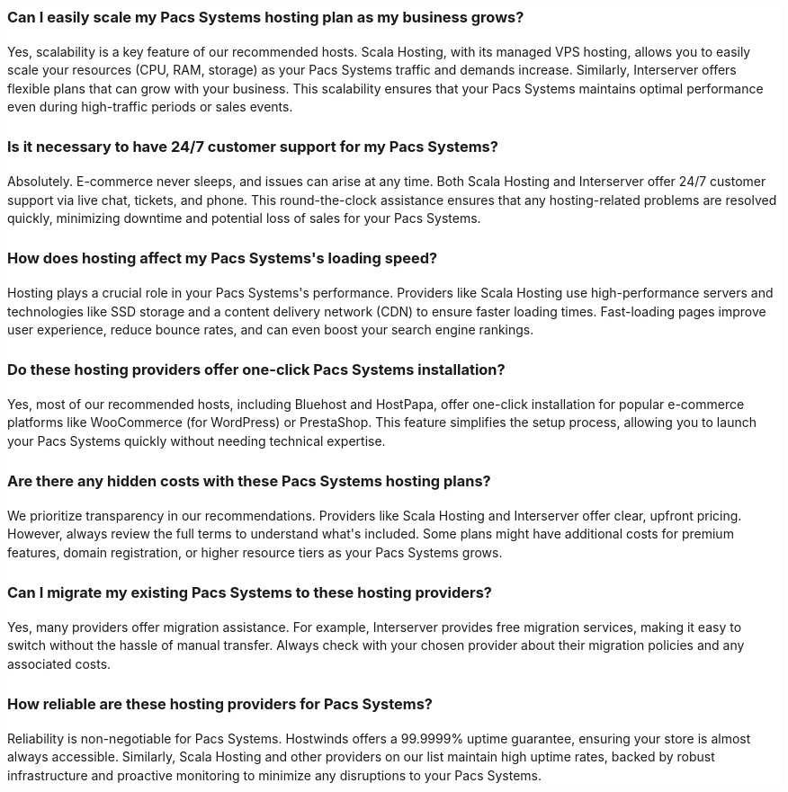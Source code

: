 ### Can I easily scale my Pacs Systems hosting plan as my business grows? 
Yes, scalability is a key feature of our recommended hosts. Scala Hosting, with its managed VPS hosting, allows you to easily scale your resources (CPU, RAM, storage) as your Pacs Systems traffic and demands increase. Similarly, Interserver offers flexible plans that can grow with your business. This scalability ensures that your Pacs Systems maintains optimal performance even during high-traffic periods or sales events.

### Is it necessary to have 24/7 customer support for my Pacs Systems? 
Absolutely. E-commerce never sleeps, and issues can arise at any time. Both Scala Hosting and Interserver offer 24/7 customer support via live chat, tickets, and phone. This round-the-clock assistance ensures that any hosting-related problems are resolved quickly, minimizing downtime and potential loss of sales for your Pacs Systems.

### How does hosting affect my Pacs Systems's loading speed? 
Hosting plays a crucial role in your Pacs Systems's performance. Providers like Scala Hosting use high-performance servers and technologies like SSD storage and a content delivery network (CDN) to ensure faster loading times. Fast-loading pages improve user experience, reduce bounce rates, and can even boost your search engine rankings.

### Do these hosting providers offer one-click Pacs Systems installation? 
Yes, most of our recommended hosts, including Bluehost and HostPapa, offer one-click installation for popular e-commerce platforms like WooCommerce (for WordPress) or PrestaShop. This feature simplifies the setup process, allowing you to launch your Pacs Systems quickly without needing technical expertise.

### Are there any hidden costs with these Pacs Systems hosting plans? 
We prioritize transparency in our recommendations. Providers like Scala Hosting and Interserver offer clear, upfront pricing. However, always review the full terms to understand what's included. Some plans might have additional costs for premium features, domain registration, or higher resource tiers as your Pacs Systems grows.

### Can I migrate my existing Pacs Systems to these hosting providers? 
Yes, many providers offer migration assistance. For example, Interserver provides free migration services, making it easy to switch without the hassle of manual transfer. Always check with your chosen provider about their migration policies and any associated costs.

### How reliable are these hosting providers for Pacs Systems? 
Reliability is non-negotiable for Pacs Systems. Hostwinds offers a 99.9999% uptime guarantee, ensuring your store is almost always accessible. Similarly, Scala Hosting and other providers on our list maintain high uptime rates, backed by robust infrastructure and proactive monitoring to minimize any disruptions to your Pacs Systems.
